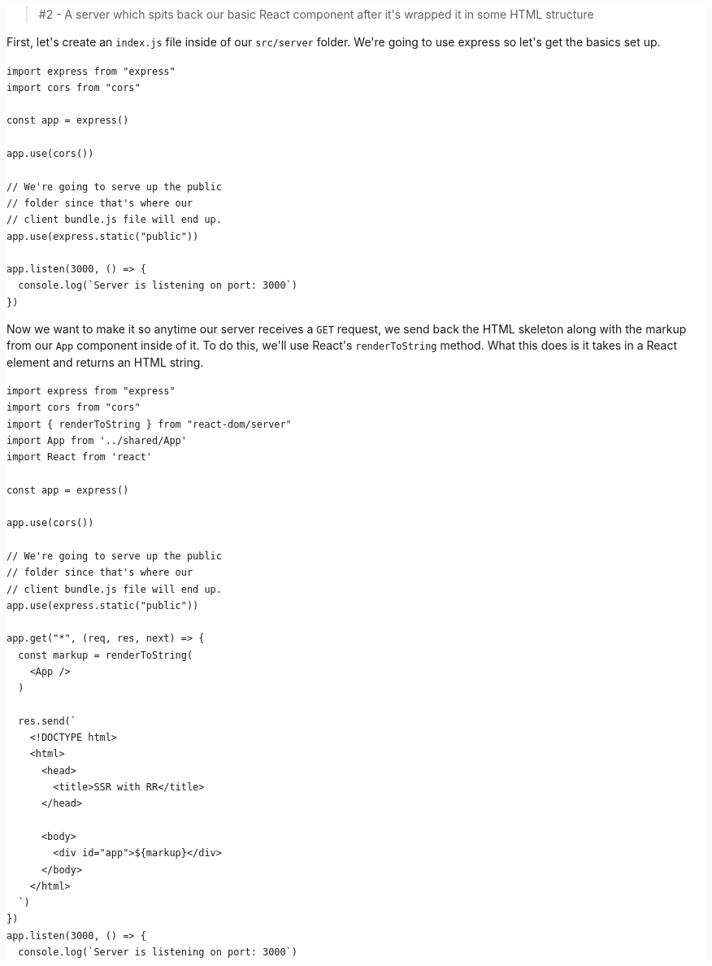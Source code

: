 >   #2 - A server which spits back our basic React component after 
it's wrapped it in some HTML structure

First, let's create an `index.js` file inside of our `src/server` 
folder. We're going to use express so let's get the basics set up.

```
import express from "express"
import cors from "cors"

const app = express()

app.use(cors())

// We're going to serve up the public
// folder since that's where our
// client bundle.js file will end up.
app.use(express.static("public"))

app.listen(3000, () => {
  console.log(`Server is listening on port: 3000`)
})
```

Now we want to make it so anytime our server receives a `GET` request, 
we send back the HTML skeleton  along with the markup from our `App` 
component inside of it. To do this, we'll use React's `renderToString` 
method. What this does is it takes in a React element and returns an 
HTML string.

```
import express from "express"
import cors from "cors"
import { renderToString } from "react-dom/server"
import App from '../shared/App'
import React from 'react'

const app = express()

app.use(cors())

// We're going to serve up the public
// folder since that's where our
// client bundle.js file will end up.
app.use(express.static("public"))

app.get("*", (req, res, next) => {
  const markup = renderToString(
    <App />
  )

  res.send(`
    <!DOCTYPE html>
    <html>
      <head>
        <title>SSR with RR</title>
      </head>

      <body>
        <div id="app">${markup}</div>
      </body>
    </html>
  `)
})
app.listen(3000, () => {
  console.log(`Server is listening on port: 3000`)
```